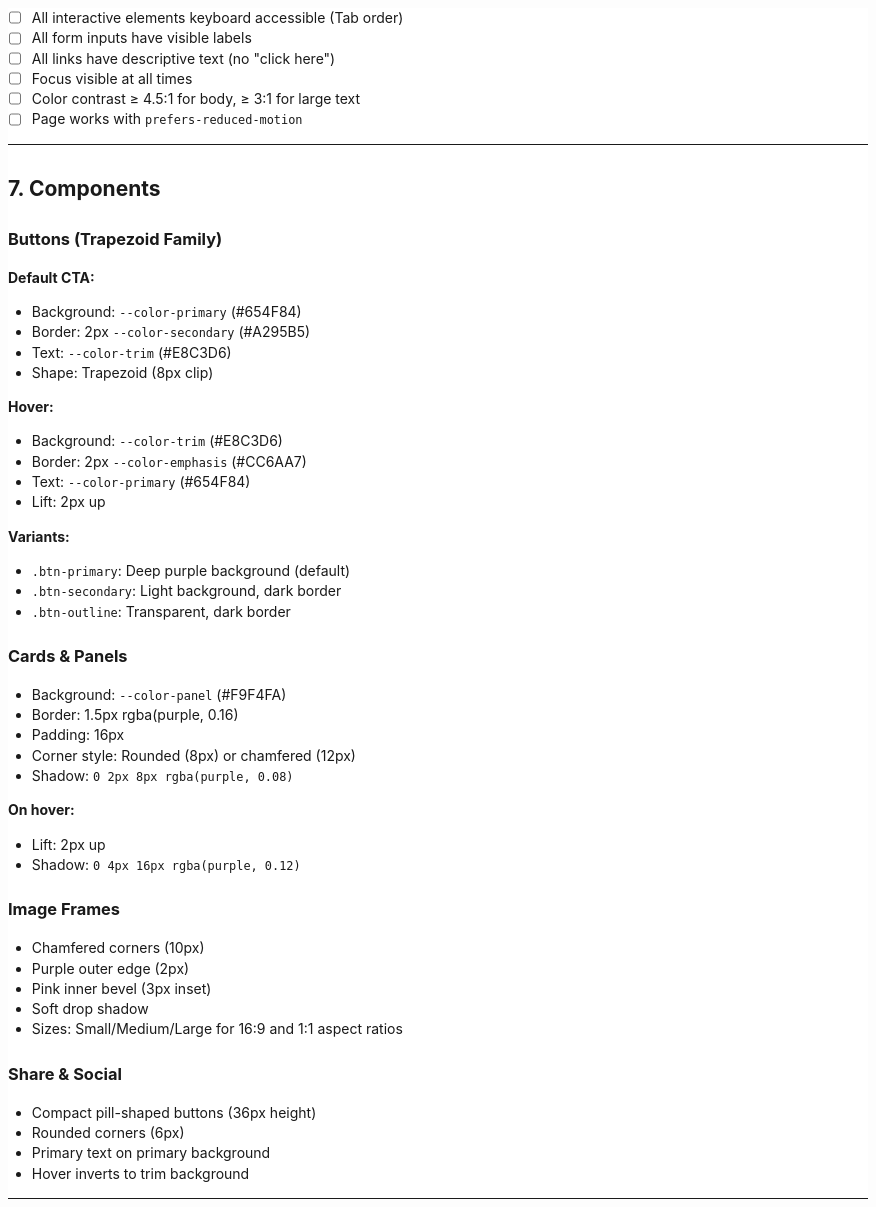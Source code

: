 - [ ] All interactive elements keyboard accessible (Tab order)
- [ ] All form inputs have visible labels
- [ ] All links have descriptive text (no "click here")
- [ ] Focus visible at all times
- [ ] Color contrast ≥ 4.5:1 for body, ≥ 3:1 for large text
- [ ] Page works with `prefers-reduced-motion`

---

## 7. Components

### Buttons (Trapezoid Family)

**Default CTA:**
- Background: `--color-primary` (#654F84)
- Border: 2px `--color-secondary` (#A295B5)
- Text: `--color-trim` (#E8C3D6)
- Shape: Trapezoid (8px clip)

**Hover:**
- Background: `--color-trim` (#E8C3D6)
- Border: 2px `--color-emphasis` (#CC6AA7)
- Text: `--color-primary` (#654F84)
- Lift: 2px up

**Variants:**
- `.btn-primary`: Deep purple background (default)
- `.btn-secondary`: Light background, dark border
- `.btn-outline`: Transparent, dark border

### Cards & Panels

- Background: `--color-panel` (#F9F4FA)
- Border: 1.5px rgba(purple, 0.16)
- Padding: 16px
- Corner style: Rounded (8px) or chamfered (12px)
- Shadow: `0 2px 8px rgba(purple, 0.08)`

**On hover:**
- Lift: 2px up
- Shadow: `0 4px 16px rgba(purple, 0.12)`

### Image Frames

- Chamfered corners (10px)
- Purple outer edge (2px)
- Pink inner bevel (3px inset)
- Soft drop shadow
- Sizes: Small/Medium/Large for 16:9 and 1:1 aspect ratios

### Share & Social

- Compact pill-shaped buttons (36px height)
- Rounded corners (6px)
- Primary text on primary background
- Hover inverts to trim background

---